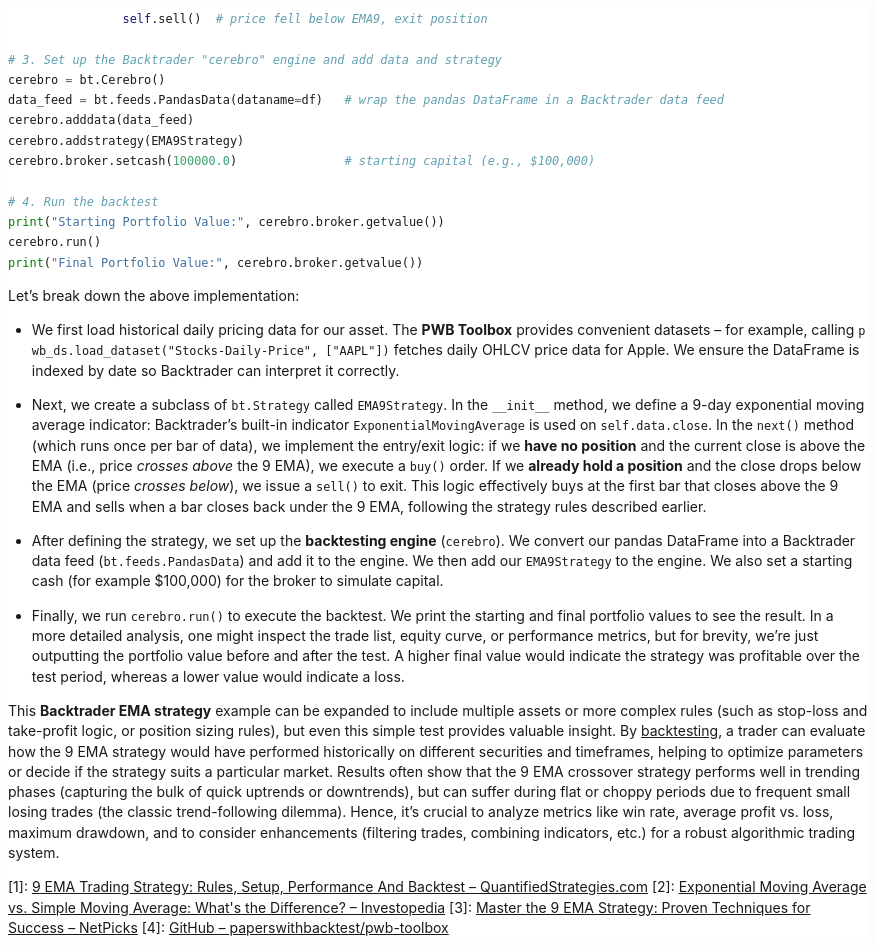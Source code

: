 ```python
                self.sell()  # price fell below EMA9, exit position

# 3. Set up the Backtrader "cerebro" engine and add data and strategy
cerebro = bt.Cerebro()
data_feed = bt.feeds.PandasData(dataname=df)   # wrap the pandas DataFrame in a Backtrader data feed
cerebro.adddata(data_feed)
cerebro.addstrategy(EMA9Strategy)
cerebro.broker.setcash(100000.0)               # starting capital (e.g., $100,000)

# 4. Run the backtest
print("Starting Portfolio Value:", cerebro.broker.getvalue())
cerebro.run()
print("Final Portfolio Value:", cerebro.broker.getvalue())
```

Let’s break down the above implementation:

* We first load historical daily pricing data for our asset. The **PWB Toolbox** provides convenient datasets – for example, calling `pwb_ds.load_dataset("Stocks-Daily-Price", ["AAPL"])` fetches daily OHLCV price data for Apple. We ensure the DataFrame is indexed by date so Backtrader can interpret it correctly.

* Next, we create a subclass of `bt.Strategy` called `EMA9Strategy`. In the `__init__` method, we define a 9-day exponential moving average indicator: Backtrader’s built-in indicator `ExponentialMovingAverage` is used on `self.data.close`. In the `next()` method (which runs once per bar of data), we implement the entry/exit logic: if we **have no position** and the current close is above the EMA (i.e., price *crosses above* the 9 EMA), we execute a `buy()` order. If we **already hold a position** and the close drops below the EMA (price *crosses below*), we issue a `sell()` to exit. This logic effectively buys at the first bar that closes above the 9 EMA and sells when a bar closes back under the 9 EMA, following the strategy rules described earlier.

* After defining the strategy, we set up the **backtesting engine** (`cerebro`). We convert our pandas DataFrame into a Backtrader data feed (`bt.feeds.PandasData`) and add it to the engine. We then add our `EMA9Strategy` to the engine. We also set a starting cash (for example \$100,000) for the broker to simulate capital.

* Finally, we run `cerebro.run()` to execute the backtest. We print the starting and final portfolio values to see the result. In a more detailed analysis, one might inspect the trade list, equity curve, or performance metrics, but for brevity, we’re just outputting the portfolio value before and after the test. A higher final value would indicate the strategy was profitable over the test period, whereas a lower value would indicate a loss.

This **Backtrader EMA strategy** example can be expanded to include multiple assets or more complex rules (such as stop-loss and take-profit logic, or position sizing rules), but even this simple test provides valuable insight. By [backtesting](/wiki/backtesting), a trader can evaluate how the 9 EMA strategy would have performed historically on different securities and timeframes, helping to optimize parameters or decide if the strategy suits a particular market. Results often show that the 9 EMA crossover strategy performs well in trending phases (capturing the bulk of quick uptrends or downtrends), but can suffer during flat or choppy periods due to frequent small losing trades (the classic trend-following dilemma). Hence, it’s crucial to analyze metrics like win rate, average profit vs. loss, maximum drawdown, and to consider enhancements (filtering trades, combining indicators, etc.) for a robust algorithmic trading system.


[1]: [9 EMA Trading Strategy: Rules, Setup, Performance And Backtest – QuantifiedStrategies.com](https://www.quantifiedstrategies.com/9-ema-strategy/)
[2]: [Exponential Moving Average vs. Simple Moving Average: What's the Difference? – Investopedia](https://www.investopedia.com/ask/answers/difference-between-simple-exponential-moving-average/)
[3]: [Master the 9 EMA Strategy: Proven Techniques for Success – NetPicks](https://www.netpicks.com/boost-trading-9-ema/)
[4]: [GitHub – paperswithbacktest/pwb-toolbox](https://github.com/paperswithbacktest/pwb-toolbox)